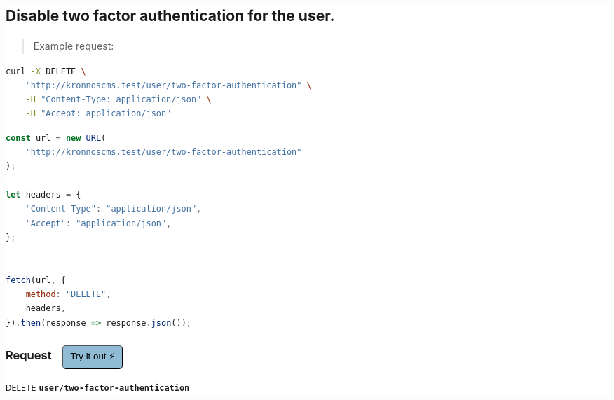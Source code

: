 
## Disable two factor authentication for the user.




> Example request:

```bash
curl -X DELETE \
    "http://kronnoscms.test/user/two-factor-authentication" \
    -H "Content-Type: application/json" \
    -H "Accept: application/json"
```

```javascript
const url = new URL(
    "http://kronnoscms.test/user/two-factor-authentication"
);

let headers = {
    "Content-Type": "application/json",
    "Accept": "application/json",
};


fetch(url, {
    method: "DELETE",
    headers,
}).then(response => response.json());
```


<div id="execution-results-DELETEuser-two-factor-authentication" hidden>
    <blockquote>Received response<span id="execution-response-status-DELETEuser-two-factor-authentication"></span>:</blockquote>
    <pre class="json"><code id="execution-response-content-DELETEuser-two-factor-authentication"></code></pre>
</div>
<div id="execution-error-DELETEuser-two-factor-authentication" hidden>
    <blockquote>Request failed with error:</blockquote>
    <pre><code id="execution-error-message-DELETEuser-two-factor-authentication"></code></pre>
</div>
<form id="form-DELETEuser-two-factor-authentication" data-method="DELETE" data-path="user/two-factor-authentication" data-authed="0" data-hasfiles="0" data-headers='{"Content-Type":"application\/json","Accept":"application\/json"}' onsubmit="event.preventDefault(); executeTryOut('DELETEuser-two-factor-authentication', this);">
<h3>
    Request&nbsp;&nbsp;&nbsp;
        <button type="button" style="background-color: #8fbcd4; padding: 5px 10px; border-radius: 5px; border-width: thin;" id="btn-tryout-DELETEuser-two-factor-authentication" onclick="tryItOut('DELETEuser-two-factor-authentication');">Try it out ⚡</button>
    <button type="button" style="background-color: #c97a7e; padding: 5px 10px; border-radius: 5px; border-width: thin;" id="btn-canceltryout-DELETEuser-two-factor-authentication" onclick="cancelTryOut('DELETEuser-two-factor-authentication');" hidden>Cancel</button>&nbsp;&nbsp;
    <button type="submit" style="background-color: #6ac174; padding: 5px 10px; border-radius: 5px; border-width: thin;" id="btn-executetryout-DELETEuser-two-factor-authentication" hidden>Send Request 💥</button>
    </h3>
<p>
<small class="badge badge-red">DELETE</small>
 <b><code>user/two-factor-authentication</code></b>
</p>
</form>

